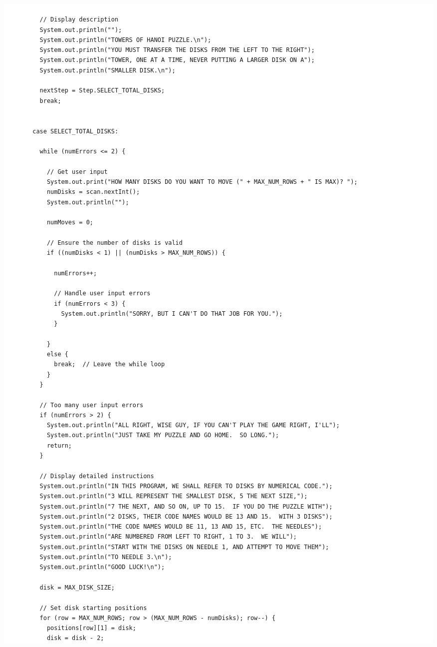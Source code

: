 ```

          // Display description
          System.out.println("");
          System.out.println("TOWERS OF HANOI PUZZLE.\n");
          System.out.println("YOU MUST TRANSFER THE DISKS FROM THE LEFT TO THE RIGHT");
          System.out.println("TOWER, ONE AT A TIME, NEVER PUTTING A LARGER DISK ON A");
          System.out.println("SMALLER DISK.\n");

          nextStep = Step.SELECT_TOTAL_DISKS;
          break;


        case SELECT_TOTAL_DISKS:

          while (numErrors <= 2) {

            // Get user input
            System.out.print("HOW MANY DISKS DO YOU WANT TO MOVE (" + MAX_NUM_ROWS + " IS MAX)? ");
            numDisks = scan.nextInt();
            System.out.println("");

            numMoves = 0;

            // Ensure the number of disks is valid
            if ((numDisks < 1) || (numDisks > MAX_NUM_ROWS)) {

              numErrors++;

              // Handle user input errors
              if (numErrors < 3) {
                System.out.println("SORRY, BUT I CAN'T DO THAT JOB FOR YOU.");
              }

            }
            else {
              break;  // Leave the while loop
            }
          }

          // Too many user input errors
          if (numErrors > 2) {
            System.out.println("ALL RIGHT, WISE GUY, IF YOU CAN'T PLAY THE GAME RIGHT, I'LL");
            System.out.println("JUST TAKE MY PUZZLE AND GO HOME.  SO LONG.");
            return;
          }

          // Display detailed instructions
          System.out.println("IN THIS PROGRAM, WE SHALL REFER TO DISKS BY NUMERICAL CODE.");
          System.out.println("3 WILL REPRESENT THE SMALLEST DISK, 5 THE NEXT SIZE,");
          System.out.println("7 THE NEXT, AND SO ON, UP TO 15.  IF YOU DO THE PUZZLE WITH");
          System.out.println("2 DISKS, THEIR CODE NAMES WOULD BE 13 AND 15.  WITH 3 DISKS");
          System.out.println("THE CODE NAMES WOULD BE 11, 13 AND 15, ETC.  THE NEEDLES");
          System.out.println("ARE NUMBERED FROM LEFT TO RIGHT, 1 TO 3.  WE WILL");
          System.out.println("START WITH THE DISKS ON NEEDLE 1, AND ATTEMPT TO MOVE THEM");
          System.out.println("TO NEEDLE 3.\n");
          System.out.println("GOOD LUCK!\n");

          disk = MAX_DISK_SIZE;

          // Set disk starting positions
          for (row = MAX_NUM_ROWS; row > (MAX_NUM_ROWS - numDisks); row--) {
            positions[row][1] = disk;
            disk = disk - 2;
```